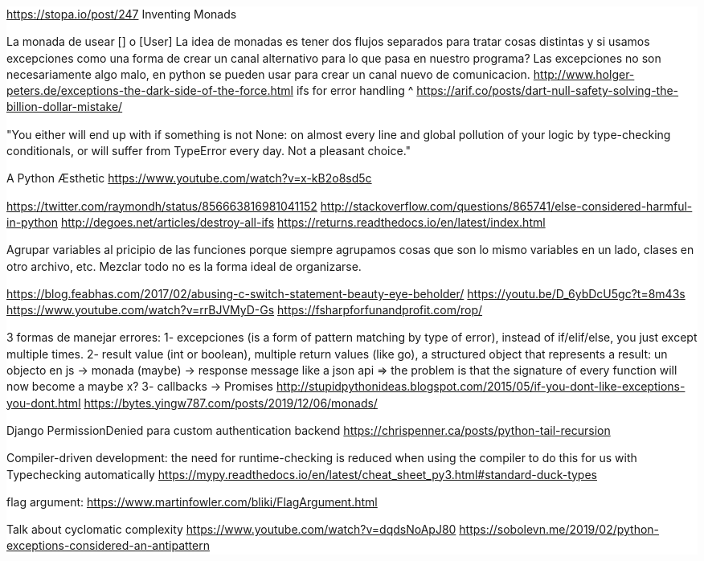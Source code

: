 
https://stopa.io/post/247 Inventing Monads

La monada de usear [] o [User]
La idea de monadas es tener dos flujos separados para tratar cosas distintas
y si usamos excepciones como una forma de crear un canal alternativo para lo que
pasa en nuestro programa? Las excepciones no son necesariamente algo malo, en python
se pueden usar para crear un canal nuevo de comunicacion.
http://www.holger-peters.de/exceptions-the-dark-side-of-the-force.html
ifs for error handling ^
https://arif.co/posts/dart-null-safety-solving-the-billion-dollar-mistake/

"You either will end up with if something is not None: on almost every line and global pollution of your logic by type-checking conditionals, or will suffer from TypeError every day. Not a pleasant choice."

A Python Æsthetic
https://www.youtube.com/watch?v=x-kB2o8sd5c

https://twitter.com/raymondh/status/856663816981041152
http://stackoverflow.com/questions/865741/else-considered-harmful-in-python
http://degoes.net/articles/destroy-all-ifs
https://returns.readthedocs.io/en/latest/index.html

Agrupar variables al pricipio de las funciones porque siempre agrupamos cosas que son lo mismo 
variables en un lado, clases en otro archivo, etc. Mezclar todo no es la forma ideal de organizarse.

https://blog.feabhas.com/2017/02/abusing-c-switch-statement-beauty-eye-beholder/
https://youtu.be/D_6ybDcU5gc?t=8m43s
https://www.youtube.com/watch?v=rrBJVMyD-Gs
https://fsharpforfunandprofit.com/rop/

3 formas de manejar errores:
1- excepciones (is a form of pattern matching by type of error), instead of if/elif/else, you just except multiple times.
2- result value (int or boolean), multiple return values (like go), a structured object that represents a result: un objecto en js -> monada (maybe) -> response message like a json api => the problem is that the signature of every function will now become a maybe x?
3- callbacks -> Promises
http://stupidpythonideas.blogspot.com/2015/05/if-you-dont-like-exceptions-you-dont.html
https://bytes.yingw787.com/posts/2019/12/06/monads/

Django PermissionDenied para custom authentication backend
https://chrispenner.ca/posts/python-tail-recursion

Compiler-driven development: the need for runtime-checking is reduced when using the compiler to do this for us with Typechecking automatically https://mypy.readthedocs.io/en/latest/cheat_sheet_py3.html#standard-duck-types

flag argument: https://www.martinfowler.com/bliki/FlagArgument.html

Talk about cyclomatic complexity
https://www.youtube.com/watch?v=dqdsNoApJ80
https://sobolevn.me/2019/02/python-exceptions-considered-an-antipattern



[0]: https://blog.timoxley.com/post/47041269194/avoid-else-return-early "Avoid else, return early"
[1]: https://gist.github.com/hernantz/ca79890b9b212c6df45e615d94320f6e
[2]: https://stackoverflow.com/a/1554691/518918
[3]: https://meyerweb.com/eric/comment/chech.html "“Considered Harmful” Essays Considered Harmful"
[4]: https://speakerdeck.com/nb/else-considered-harmful
[5]: https://jrsinclair.com/articles/2017/javascript-without-loops/ "JavaScript Without Loops"
[6]: https://en.wikipedia.org/wiki/Truth_table "Truth table"